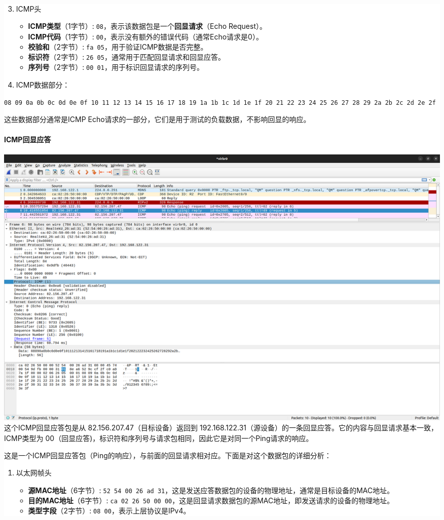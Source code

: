 3. ICMP头

    - **ICMP类型**（1字节）: `08`，表示该数据包是一个**回显请求**（Echo Request）。
    - **ICMP代码**（1字节）: `00`，表示没有额外的错误代码（通常Echo请求是0）。
    - **校验和**（2字节）: `fa 05`，用于验证ICMP数据是否完整。
    - **标识符**（2字节）: `26 05`，通常用于匹配回显请求和回显应答。
    - **序列号**（2字节）: `00 01`，用于标识回显请求的序列号。

4. ICMP数据部分：

```txt
08 09 0a 0b 0c 0d 0e 0f 10 11 12 13 14 15 16 17 18 19 1a 1b 1c 1d 1e 1f 20 21 22 23 24 25 26 27 28 29 2a 2b 2c 2d 2e 2f
```
这些数据部分通常是ICMP Echo请求的一部分，它们是用于测试的负载数据，不影响回显的响应。

#### ICMP回显应答

![icmp-reply](./pics/icmp-reply.png)这个ICMP回显应答包是从 82.156.207.47（目标设备）返回到 192.168.122.31（源设备）的一条回显应答。它的内容与回显请求基本一致，ICMP类型为 00（回显应答)，标识符和序列号与请求包相同，因此它是对同一个Ping请求的响应。

这是一个ICMP回显应答包（Ping的响应），与前面的回显请求相对应。下面是对这个数据包的详细分析：

1. 以太网帧头

    - **源MAC地址**（6字节）: `52 54 00 26 ad 31`，这是发送应答数据包的设备的物理地址，通常是目标设备的MAC地址。
    - **目的MAC地址**（6字节）: `ca 02 26 50 00 00`，这是回显请求数据包的源MAC地址，即发送请求的设备的物理地址。
    - **类型字段**（2字节）: `08 00`，表示上层协议是IPv4。
